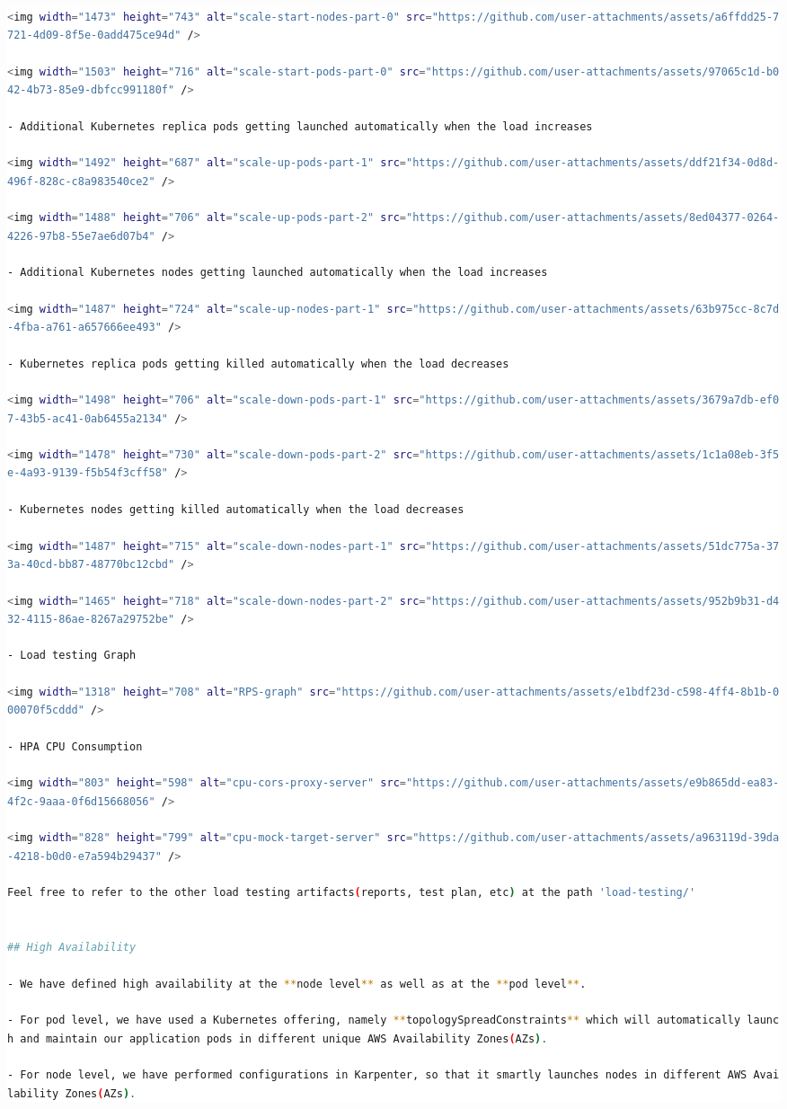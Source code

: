    ```bash
  <img width="1473" height="743" alt="scale-start-nodes-part-0" src="https://github.com/user-attachments/assets/a6ffdd25-7721-4d09-8f5e-0add475ce94d" />

  <img width="1503" height="716" alt="scale-start-pods-part-0" src="https://github.com/user-attachments/assets/97065c1d-b042-4b73-85e9-dbfcc991180f" />

- Additional Kubernetes replica pods getting launched automatically when the load increases

  <img width="1492" height="687" alt="scale-up-pods-part-1" src="https://github.com/user-attachments/assets/ddf21f34-0d8d-496f-828c-c8a983540ce2" />

  <img width="1488" height="706" alt="scale-up-pods-part-2" src="https://github.com/user-attachments/assets/8ed04377-0264-4226-97b8-55e7ae6d07b4" />

- Additional Kubernetes nodes getting launched automatically when the load increases

  <img width="1487" height="724" alt="scale-up-nodes-part-1" src="https://github.com/user-attachments/assets/63b975cc-8c7d-4fba-a761-a657666ee493" />

- Kubernetes replica pods getting killed automatically when the load decreases

  <img width="1498" height="706" alt="scale-down-pods-part-1" src="https://github.com/user-attachments/assets/3679a7db-ef07-43b5-ac41-0ab6455a2134" />

  <img width="1478" height="730" alt="scale-down-pods-part-2" src="https://github.com/user-attachments/assets/1c1a08eb-3f5e-4a93-9139-f5b54f3cff58" />

- Kubernetes nodes getting killed automatically when the load decreases

  <img width="1487" height="715" alt="scale-down-nodes-part-1" src="https://github.com/user-attachments/assets/51dc775a-373a-40cd-bb87-48770bc12cbd" />

  <img width="1465" height="718" alt="scale-down-nodes-part-2" src="https://github.com/user-attachments/assets/952b9b31-d432-4115-86ae-8267a29752be" />

- Load testing Graph

  <img width="1318" height="708" alt="RPS-graph" src="https://github.com/user-attachments/assets/e1bdf23d-c598-4ff4-8b1b-000070f5cddd" />

- HPA CPU Consumption

  <img width="803" height="598" alt="cpu-cors-proxy-server" src="https://github.com/user-attachments/assets/e9b865dd-ea83-4f2c-9aaa-0f6d15668056" />

  <img width="828" height="799" alt="cpu-mock-target-server" src="https://github.com/user-attachments/assets/a963119d-39da-4218-b0d0-e7a594b29437" />

Feel free to refer to the other load testing artifacts(reports, test plan, etc) at the path 'load-testing/'


## High Availability

- We have defined high availability at the **node level** as well as at the **pod level**. 

- For pod level, we have used a Kubernetes offering, namely **topologySpreadConstraints** which will automatically launch and maintain our application pods in different unique AWS Availability Zones(AZs).

- For node level, we have performed configurations in Karpenter, so that it smartly launches nodes in different AWS Availability Zones(AZs).

   ```